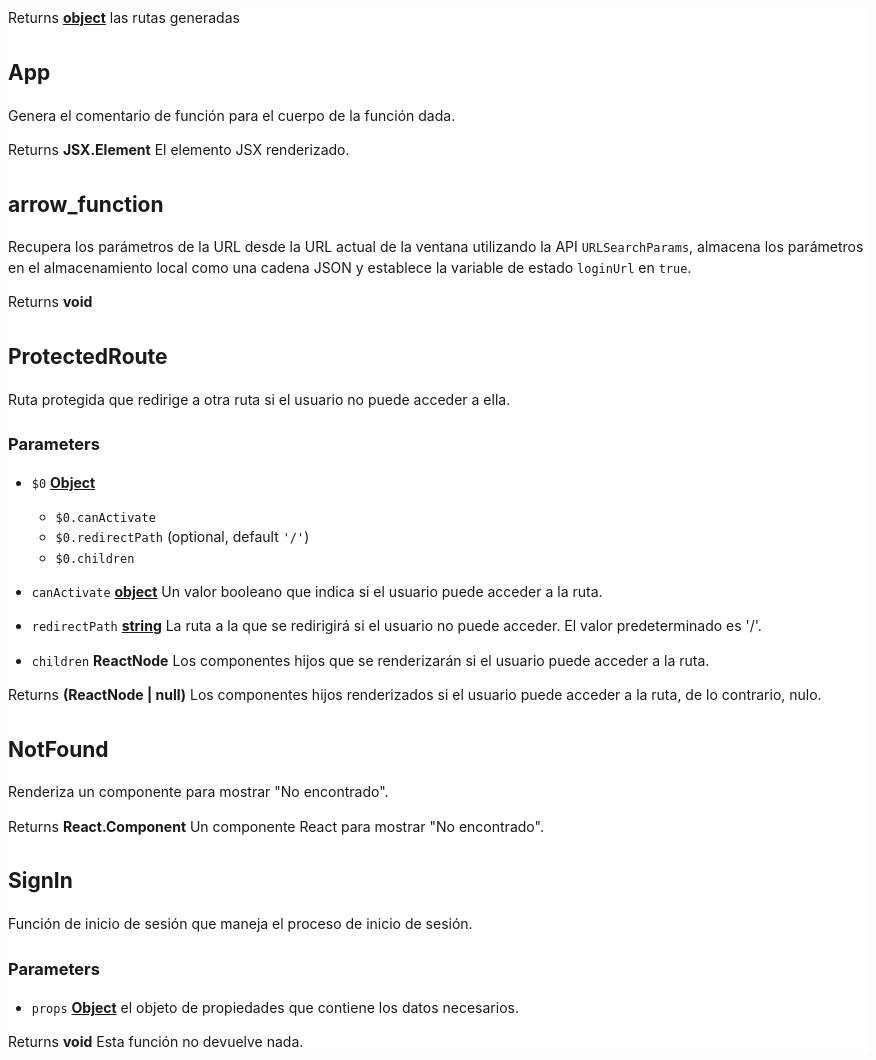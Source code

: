 Returns **[object][68]** las rutas generadas

## App

Genera el comentario de función para el cuerpo de la función dada.

Returns **JSX.Element** El elemento JSX renderizado.

## arrow\_function

Recupera los parámetros de la URL desde la URL actual de la ventana utilizando la API `URLSearchParams`,
almacena los parámetros en el almacenamiento local como una cadena JSON y establece la variable de estado `loginUrl` en `true`.

Returns **void**&#x20;

## ProtectedRoute

Ruta protegida que redirige a otra ruta si el usuario no puede acceder a ella.

### Parameters

*   `$0` **[Object][68]**&#x20;

    *   `$0.canActivate` &#x20;
    *   `$0.redirectPath`   (optional, default `'/'`)
    *   `$0.children` &#x20;
*   `canActivate` **[object][68]** Un valor booleano que indica si el usuario puede acceder a la ruta.
*   `redirectPath` **[string][71]** La ruta a la que se redirigirá si el usuario no puede acceder. El valor predeterminado es '/'.
*   `children` **ReactNode** Los componentes hijos que se renderizarán si el usuario puede acceder a la ruta.

Returns **(ReactNode | null)** Los componentes hijos renderizados si el usuario puede acceder a la ruta, de lo contrario, nulo.

## NotFound

Renderiza un componente para mostrar "No encontrado".

Returns **React.Component** Un componente React para mostrar "No encontrado".

## SignIn

Función de inicio de sesión que maneja el proceso de inicio de sesión.

### Parameters

*   `props` **[Object][68]** el objeto de propiedades que contiene los datos necesarios.

Returns **void** Esta función no devuelve nada.


[1]: #approutes
[2]: #parameters
[3]: #app
[4]: #arrow_function
[5]: #protectedroute
[6]: #parameters-1
[7]: #notfound
[8]: #signin
[9]: #parameters-2
[10]: #handlelogin
[11]: #handlelogin-1
[12]: #useeffect
[13]: #parameters-3
[14]: #useeffect-1
[15]: #parameters-4
[16]: #useeffect-2
[17]: #parameters-5
[18]: #handleusernamechange
[19]: #parameters-6
[20]: #handlepasswordchange
[21]: #parameters-7
[22]: #navbarcomponent
[23]: #parameters-8
[24]: #home
[25]: #selectedcampaña
[26]: #selectedpagaduria
[27]: #formarray
[28]: #selecteddata
[29]: #backgroundimage
[30]: #text
[31]: #telefono
[32]: #idwolkvox
[33]: #urldata
[34]: #layout
[35]: #parameters-9
[36]: #formlayout
[37]: #parameters-10
[38]: #formcard
[39]: #parameters-11
[40]: #handlecampaignchange
[41]: #parameters-12
[42]: #handlepagaduriachange
[43]: #parameters-13
[44]: #handlefieldchange
[45]: #parameters-14
[46]: #isformvalid
[47]: #handleshowdata
[48]: #formdefault
[49]: #parameters-15
[50]: #renderoptions
[51]: #parameters-16
[52]: #customhandlechange
[53]: #parameters-17
[54]: #renderformgroup
[55]: #parameters-18
[56]: #newform
[57]: #parameters-19
[58]: #handleselectchange
[59]: #parameters-20
[60]: #handlemotivochange
[61]: #parameters-21
[62]: #rendermotivo
[63]: #renderespecifico
[64]: #renderformfield
[65]: #mymodal
[66]: #send_data
[67]: #parameters-22
[68]: https://developer.mozilla.org/docs/Web/JavaScript/Reference/Global_Objects/Object
[69]: https://developer.mozilla.org/docs/Web/JavaScript/Reference/Statements/function
[70]: https://developer.mozilla.org/docs/Web/JavaScript/Reference/Global_Objects/Boolean
[71]: https://developer.mozilla.org/docs/Web/JavaScript/Reference/Global_Objects/String
[72]: https://developer.mozilla.org/docs/Web/JavaScript/Reference/Global_Objects/Promise
[73]: https://developer.mozilla.org/docs/Web/JavaScript/Reference/Global_Objects/Array
[74]: https://developer.mozilla.org/docs/Web/API/Event
[75]: https://developer.mozilla.org/docs/Web/JavaScript/Reference/Global_Objects/undefined